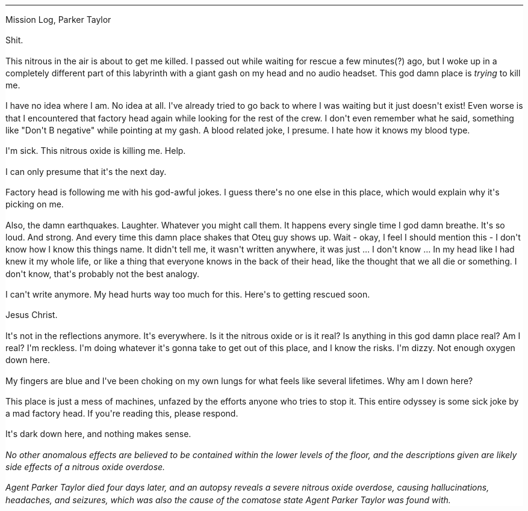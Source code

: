 * * *

  
Mission Log, Parker Taylor  
  
Shit.  
  
This nitrous in the air is about to get me killed. I passed out while waiting for rescue a few minutes(?) ago, but I woke up in a completely different part of this labyrinth with a giant gash on my head and no audio headset. This god damn place is _trying_ to kill me.  
  
I have no idea where I am. No idea at all. I've already tried to go back to where I was waiting but it just doesn't exist! Even worse is that I encountered that factory head again while looking for the rest of the crew. I don't even remember what he said, something like "Don't B negative" while pointing at my gash. A blood related joke, I presume. I hate how it knows my blood type.  
  
I'm sick. This nitrous oxide is killing me. Help.  

  

  
I can only presume that it's the next day.  
  
Factory head is following me with his god-awful jokes. I guess there's no one else in this place, which would explain why it's picking on me.  
  
Also, the damn earthquakes. Laughter. Whatever you might call them. It happens every single time I god damn breathe. It's so loud. And strong. And every time this damn place shakes that Oteц guy shows up. Wait - okay, I feel I should mention this - I don't know how I know this things name. It didn't tell me, it wasn't written anywhere, it was just … I don't know … In my head like I had knew it my whole life, or like a thing that everyone knows in the back of their head, like the thought that we all die or something. I don't know, that's probably not the best analogy.  
  
I can't write anymore. My head hurts way too much for this. Here's to getting rescued soon.

  

  
Jesus Christ.  
  
It's not in the reflections anymore. It's everywhere. Is it the nitrous oxide or is it real? Is anything in this god damn place real? Am I real? I'm reckless. I'm doing whatever it's gonna take to get out of this place, and I know the risks. I'm dizzy. Not enough oxygen down here.  
  
My fingers are blue and I've been choking on my own lungs for what feels like several lifetimes. Why am I down here?  
  
This place is just a mess of machines, unfazed by the efforts anyone who tries to stop it. This entire odyssey is some sick joke by a mad factory head. If you're reading this, please respond.  
  
It's dark down here, and nothing makes sense.

  
  
_No other anomalous effects are believed to be contained within the lower levels of the floor, and the descriptions given are likely side effects of a nitrous oxide overdose._

_Agent Parker Taylor died four days later, and an autopsy reveals a severe nitrous oxide overdose, causing hallucinations, headaches, and seizures, which was also the cause of the comatose state Agent Parker Taylor was found with._

**<End Log>**
